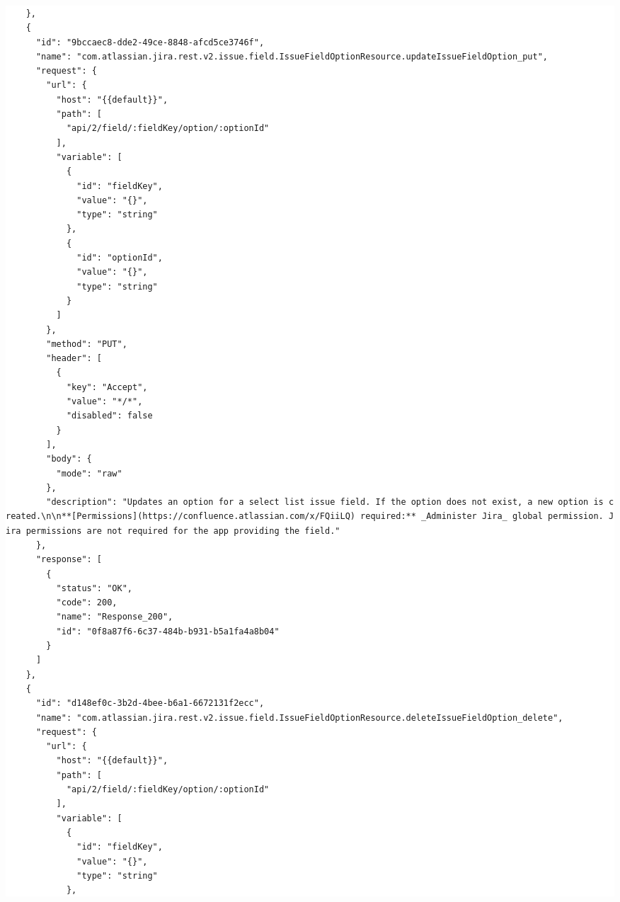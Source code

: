         },
        {
          "id": "9bccaec8-dde2-49ce-8848-afcd5ce3746f",
          "name": "com.atlassian.jira.rest.v2.issue.field.IssueFieldOptionResource.updateIssueFieldOption_put",
          "request": {
            "url": {
              "host": "{{default}}",
              "path": [
                "api/2/field/:fieldKey/option/:optionId"
              ],
              "variable": [
                {
                  "id": "fieldKey",
                  "value": "{}",
                  "type": "string"
                },
                {
                  "id": "optionId",
                  "value": "{}",
                  "type": "string"
                }
              ]
            },
            "method": "PUT",
            "header": [
              {
                "key": "Accept",
                "value": "*/*",
                "disabled": false
              }
            ],
            "body": {
              "mode": "raw"
            },
            "description": "Updates an option for a select list issue field. If the option does not exist, a new option is created.\n\n**[Permissions](https://confluence.atlassian.com/x/FQiiLQ) required:** _Administer Jira_ global permission. Jira permissions are not required for the app providing the field."
          },
          "response": [
            {
              "status": "OK",
              "code": 200,
              "name": "Response_200",
              "id": "0f8a87f6-6c37-484b-b931-b5a1fa4a8b04"
            }
          ]
        },
        {
          "id": "d148ef0c-3b2d-4bee-b6a1-6672131f2ecc",
          "name": "com.atlassian.jira.rest.v2.issue.field.IssueFieldOptionResource.deleteIssueFieldOption_delete",
          "request": {
            "url": {
              "host": "{{default}}",
              "path": [
                "api/2/field/:fieldKey/option/:optionId"
              ],
              "variable": [
                {
                  "id": "fieldKey",
                  "value": "{}",
                  "type": "string"
                },